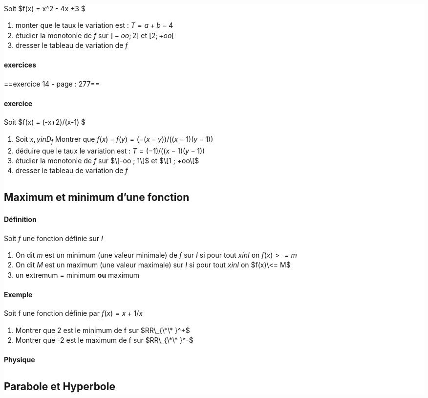 Soit $f(x) = x^2 - 4x +3 $

1. monter que le taux le variation est : $T = a+b -4$
1. étudier la monotonie de $f$ sur $]-oo ; 2]$ et $[2 ; +oo[$
1. dresser le tableau de variation de $f$

#### exercices

==exercice $14$ - page : $277$==

#### exercice

Soit $f(x) = (-x+2)/(x-1) $

1. Soit $x , y in D_f$ Montrer que $f(x) -f(y) = (-(x-y))/((x-1)(y-1))$
1. déduire que le taux le variation est : $T = (-1)/((x-1)(y-1))$
1. étudier la monotonie de $f$ sur $\]-oo ; 1\]$ et $\[1 ; +oo\[$
1. dresser le tableau de variation de $f$


## Maximum et minimum d’une fonction

#### Définition

Soit $f$ une fonction définie sur $I$

1. On dit $m$ est un minimum (une valeur minimale) de $f$ sur $I$ si pour tout $x in I$ on $f(x) >= m$
1. On dit $M$ est un maximum (une valeur maximale) sur $I$ si pour tout $x in I$ on $f(x)\<= M$
1. un extremum = minimum **ou** maximum

#### Exemple

Soit f une fonction définie par $f(x) = x +1/x$

1. Montrer que 2 est le minimum de f sur $RR\_{\*\* }^+$
1. Montrer que -2 est le maximum de f sur $RR\_{\*\* }^-$

![alt text](./images/function_x_1x.ggb) 

#### Physique

![alt text](./images/Displacement.ggb)

<iframe src="https://prezi.com/p/embed/pltt7twruzlq/" id="iframe_container" frameborder="0" webkitallowfullscreen="" mozallowfullscreen="" allowfullscreen="" allow="autoplay; fullscreen" height="315" width="560"></iframe>

## Parabole et Hyperbole









